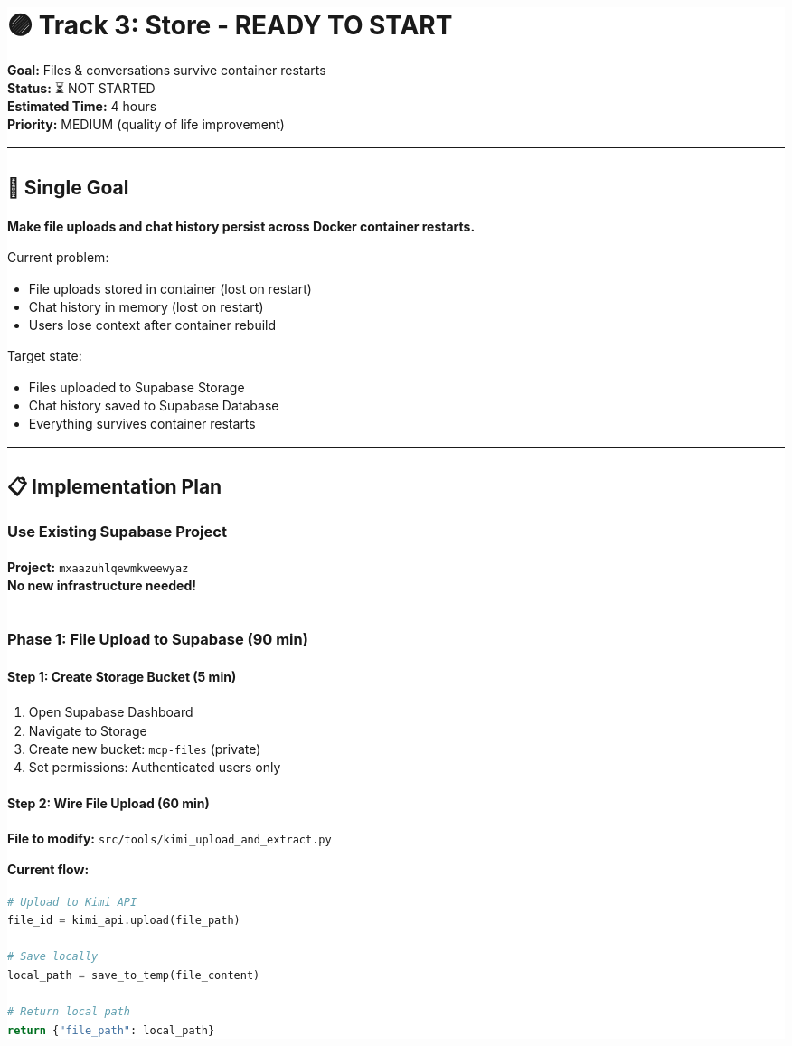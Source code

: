 # 🟣 Track 3: Store - READY TO START
**Goal:** Files & conversations survive container restarts  
**Status:** ⏳ NOT STARTED  
**Estimated Time:** 4 hours  
**Priority:** MEDIUM (quality of life improvement)

---

## 🎯 Single Goal

**Make file uploads and chat history persist across Docker container restarts.**

Current problem:
- File uploads stored in container (lost on restart)
- Chat history in memory (lost on restart)
- Users lose context after container rebuild

Target state:
- Files uploaded to Supabase Storage
- Chat history saved to Supabase Database
- Everything survives container restarts

---

## 📋 Implementation Plan

### Use Existing Supabase Project
**Project:** `mxaazuhlqewmkweewyaz`  
**No new infrastructure needed!**

---

### Phase 1: File Upload to Supabase (90 min)

#### Step 1: Create Storage Bucket (5 min)
1. Open Supabase Dashboard
2. Navigate to Storage
3. Create new bucket: `mcp-files` (private)
4. Set permissions: Authenticated users only

#### Step 2: Wire File Upload (60 min)

**File to modify:** `src/tools/kimi_upload_and_extract.py`

**Current flow:**
```python
# Upload to Kimi API
file_id = kimi_api.upload(file_path)

# Save locally
local_path = save_to_temp(file_content)

# Return local path
return {"file_path": local_path}
```
